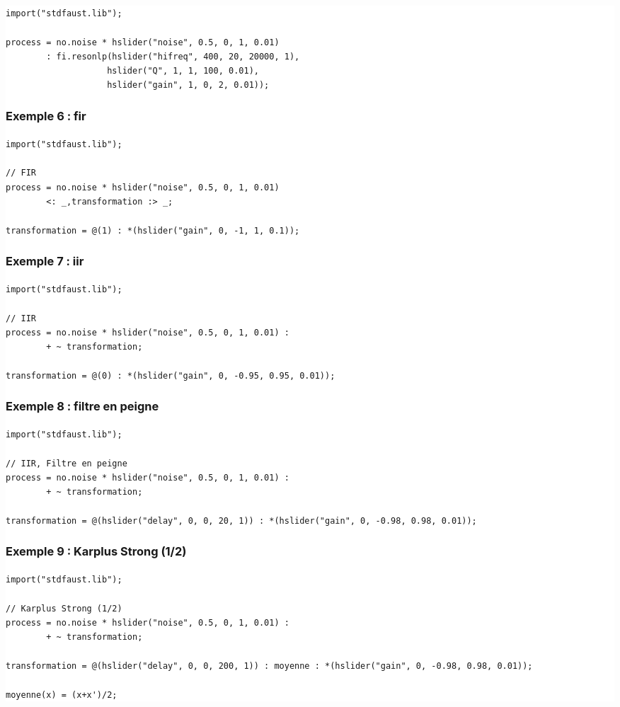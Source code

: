 
```
import("stdfaust.lib");

process = no.noise * hslider("noise", 0.5, 0, 1, 0.01) 
        : fi.resonlp(hslider("hifreq", 400, 20, 20000, 1),
                    hslider("Q", 1, 1, 100, 0.01),
                    hslider("gain", 1, 0, 2, 0.01));
```


### Exemple 6 : fir


```
import("stdfaust.lib");

// FIR
process = no.noise * hslider("noise", 0.5, 0, 1, 0.01) 
        <: _,transformation :> _;

transformation = @(1) : *(hslider("gain", 0, -1, 1, 0.1));
```


### Exemple 7 : iir


```
import("stdfaust.lib");

// IIR
process = no.noise * hslider("noise", 0.5, 0, 1, 0.01) :
        + ~ transformation;
        
transformation = @(0) : *(hslider("gain", 0, -0.95, 0.95, 0.01));
```


### Exemple 8 : filtre en peigne


```
import("stdfaust.lib");

// IIR, Filtre en peigne
process = no.noise * hslider("noise", 0.5, 0, 1, 0.01) :
        + ~ transformation;
        
transformation = @(hslider("delay", 0, 0, 20, 1)) : *(hslider("gain", 0, -0.98, 0.98, 0.01));
```


### Exemple 9 : Karplus Strong (1/2)


```
import("stdfaust.lib");

// Karplus Strong (1/2)
process = no.noise * hslider("noise", 0.5, 0, 1, 0.01) :
        + ~ transformation;
        
transformation = @(hslider("delay", 0, 0, 200, 1)) : moyenne : *(hslider("gain", 0, -0.98, 0.98, 0.01));

moyenne(x) = (x+x')/2;
```
